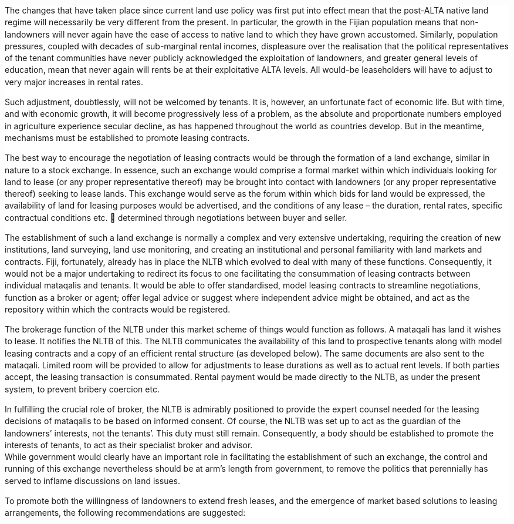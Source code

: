 The changes that have taken place since current land use policy was first put into effect mean that the post-ALTA native land regime will necessarily be very different from the present. In particular, the growth in the Fijian population means that non-landowners will never again have the ease of access to native land to which they have grown accustomed. Similarly, population pressures, coupled with decades of sub-marginal rental incomes, displeasure over the realisation that the political representatives of the tenant communities have never publicly acknowledged the exploitation of landowners, and greater general levels of education, mean that never again will rents be at their exploitative ALTA levels. All would-be leaseholders will have to adjust to very major increases in rental rates.

Such adjustment, doubtlessly, will not be welcomed by tenants. It is, however, an unfortunate fact of economic life. But with time, and with economic growth, it will become progressively less of a problem, as the absolute and proportionate numbers employed in agriculture experience secular decline, as has happened throughout the world as countries develop. But in the meantime, mechanisms must be established to promote leasing contracts.

The best way to encourage the negotiation of leasing contracts would be through the formation of a land exchange, similar in nature to a stock exchange. In essence, such an exchange would comprise a formal market within which individuals looking for land to lease (or any proper representative thereof) may be brought into contact with landowners (or any proper representative thereof) seeking to lease lands. This exchange would serve as the forum within which bids for land would be expressed, the availability of land for leasing purposes would be advertised, and the conditions of any lease – the duration, rental rates, specific contractual conditions etc.  determined through negotiations between buyer and seller.

The establishment of such a land exchange is normally a complex and very extensive undertaking, requiring the creation of new institutions, land surveying, land use monitoring, and creating an institutional and personal familiarity with land markets and contracts. Fiji, fortunately, already has in place the NLTB which evolved to deal with many of these functions. Consequently, it would not be a major undertaking to redirect its focus to one facilitating the consummation of leasing contracts between individual mataqalis and tenants. It would be able to offer standardised, model leasing contracts to streamline negotiations, function as a broker or agent; offer legal advice or suggest where independent advice might be obtained, and act as the repository within which the contracts would be registered.

The brokerage function of the NLTB under this market scheme of things would function as follows. A mataqali has land it wishes to lease. It notifies the NLTB of this. The NLTB communicates the availability of this land to prospective tenants along with model leasing contracts and a copy of an efficient rental structure (as developed below). The same documents are also sent to the mataqali. Limited room will be provided to allow for adjustments to lease durations as well as to actual rent levels. If both parties accept, the leasing transaction is consummated. Rental payment would be made directly to the NLTB, as under the present system, to prevent bribery coercion etc.

In fulfilling the crucial role of broker, the NLTB is admirably positioned to provide the expert counsel needed for the leasing decisions of mataqalis to be based on informed consent. Of course, the NLTB was set up to act as the guardian of the landowners’ interests, not the tenants’. This duty must still remain. Consequently, a body should be established to promote the interests of tenants, to act as their specialist broker and advisor.  
While government would clearly have an important role in facilitating the establishment of such an exchange, the control and running of this exchange nevertheless should be at arm’s length from government, to remove the politics that perennially has served to inflame discussions on land issues.

To promote both the willingness of landowners to extend fresh leases, and the emergence of market based solutions to leasing arrangements, the following recommendations are suggested:
